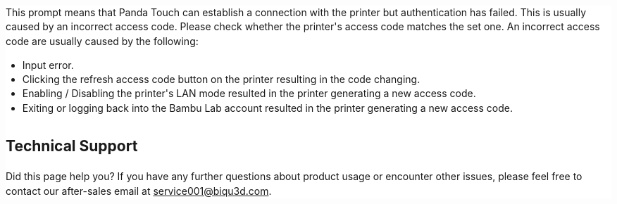 This prompt means that Panda Touch can establish a connection with the printer but authentication has failed. This is usually caused by an incorrect access code. Please check whether the printer's access code matches the set one. An incorrect access code are usually caused by the following:

* Input error.
* Clicking the refresh access code button on the printer resulting in the code changing.
* Enabling / Disabling the printer's LAN mode resulted in the printer generating a new access code.
* Exiting or logging back into the Bambu Lab account resulted in the printer generating a new access code.

## Technical Support
Did this page help you? If you have any further questions about product usage or encounter other issues, please feel free to contact our after-sales email at service001@biqu3d.com.
